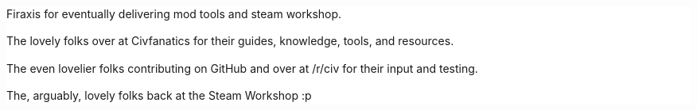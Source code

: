 Firaxis for eventually delivering mod tools and steam workshop. 

The lovely folks over at Civfanatics for their guides, knowledge, tools, and resources. 

The even lovelier folks contributing on GitHub and over at /r/civ for their input and testing. 

The, arguably, lovely folks back at the Steam Workshop :p
